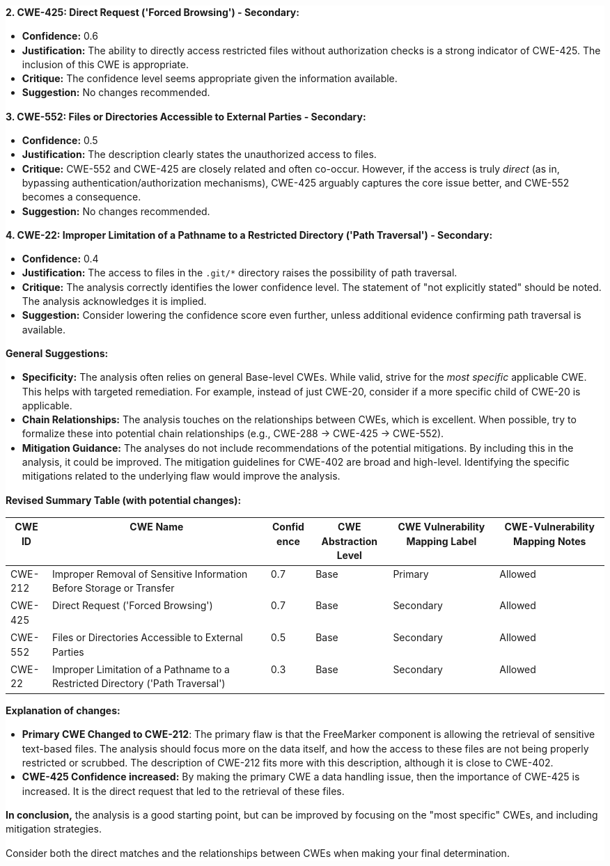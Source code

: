 **2. CWE-425: Direct Request ('Forced Browsing') - Secondary:**

*   **Confidence:** 0.6
*   **Justification:** The ability to directly access restricted files without authorization checks is a strong indicator of CWE-425. The inclusion of this CWE is appropriate.
*   **Critique:** The confidence level seems appropriate given the information available.
*   **Suggestion:** No changes recommended.

**3. CWE-552: Files or Directories Accessible to External Parties - Secondary:**

*   **Confidence:** 0.5
*   **Justification:** The description clearly states the unauthorized access to files.
*   **Critique:** CWE-552 and CWE-425 are closely related and often co-occur. However, if the access is truly *direct* (as in, bypassing authentication/authorization mechanisms), CWE-425 arguably captures the core issue better, and CWE-552 becomes a consequence.
*   **Suggestion:** No changes recommended.

**4. CWE-22: Improper Limitation of a Pathname to a Restricted Directory ('Path Traversal') - Secondary:**

*   **Confidence:** 0.4
*   **Justification:** The access to files in the `.git/*` directory raises the possibility of path traversal.
*   **Critique:** The analysis correctly identifies the lower confidence level. The statement of "not explicitly stated" should be noted. The analysis acknowledges it is implied.
*   **Suggestion:** Consider lowering the confidence score even further, unless additional evidence confirming path traversal is available.

**General Suggestions:**

*   **Specificity:** The analysis often relies on general Base-level CWEs.  While valid, strive for the *most specific* applicable CWE. This helps with targeted remediation. For example, instead of just CWE-20, consider if a more specific child of CWE-20 is applicable.
*   **Chain Relationships:** The analysis touches on the relationships between CWEs, which is excellent. When possible, try to formalize these into potential chain relationships (e.g., CWE-288 -> CWE-425 -> CWE-552).
*   **Mitigation Guidance:** The analyses do not include recommendations of the potential mitigations. By including this in the analysis, it could be improved. The mitigation guidelines for CWE-402 are broad and high-level. Identifying the specific mitigations related to the underlying flaw would improve the analysis.

**Revised Summary Table (with potential changes):**

| CWE ID | CWE Name | Confidence | CWE Abstraction Level | CWE Vulnerability Mapping Label | CWE-Vulnerability Mapping Notes |
|---|---|---|---|---|---|
| CWE-212 | Improper Removal of Sensitive Information Before Storage or Transfer | 0.7 | Base | Primary | Allowed |
| CWE-425 | Direct Request ('Forced Browsing') | 0.7 | Base | Secondary | Allowed |
| CWE-552 | Files or Directories Accessible to External Parties | 0.5 | Base | Secondary | Allowed |
| CWE-22 | Improper Limitation of a Pathname to a Restricted Directory ('Path Traversal') | 0.3 | Base | Secondary | Allowed |

**Explanation of changes:**

*   **Primary CWE Changed to CWE-212**: The primary flaw is that the FreeMarker component is allowing the retrieval of sensitive text-based files. The analysis should focus more on the data itself, and how the access to these files are not being properly restricted or scrubbed. The description of CWE-212 fits more with this description, although it is close to CWE-402.
*   **CWE-425 Confidence increased:** By making the primary CWE a data handling issue, then the importance of CWE-425 is increased. It is the direct request that led to the retrieval of these files.

**In conclusion,** the analysis is a good starting point, but can be improved by focusing on the "most specific" CWEs, and including mitigation strategies.

Consider both the direct matches and the relationships between CWEs
when making your final determination.
        